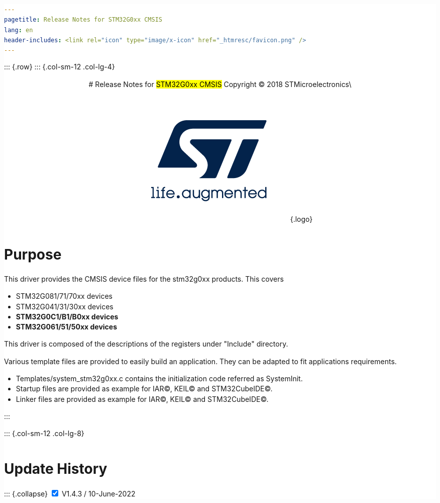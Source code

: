 ```yaml
---
pagetitle: Release Notes for STM32G0xx CMSIS
lang: en
header-includes: <link rel="icon" type="image/x-icon" href="_htmresc/favicon.png" />
---
```


::: {.row}
::: {.col-sm-12 .col-lg-4}


<center>
# Release Notes for <mark>STM32G0xx CMSIS</mark>
Copyright &copy; 2018 STMicroelectronics\
    
[![ST logo](_htmresc/st_logo_2020.png)](https://www.st.com){.logo}
</center>

# Purpose

This driver provides the CMSIS device files for the stm32g0xx products. This covers 

- STM32G081/71/70xx devices
- STM32G041/31/30xx devices
- **STM32G0C1/B1/B0xx devices**
- **STM32G061/51/50xx devices**

This driver is composed of the descriptions of the registers under "Include" directory.

Various template files are provided to easily build an application. They can be adapted to fit applications requirements.

- Templates/system_stm32g0xx.c contains the initialization code referred as SystemInit.
- Startup files are provided as example for IAR&copy;, KEIL&copy; and STM32CubeIDE&copy;.
- Linker files are provided as example for IAR&copy;, KEIL&copy; and STM32CubeIDE&copy;.

:::

::: {.col-sm-12 .col-lg-8}
# Update History
::: {.collapse}
<input type="checkbox" id="collapse-section8" checked aria-hidden="true">
<label for="collapse-section8" area-hidden="true">V1.4.3 / 10-June-2022 </label>
<div>
